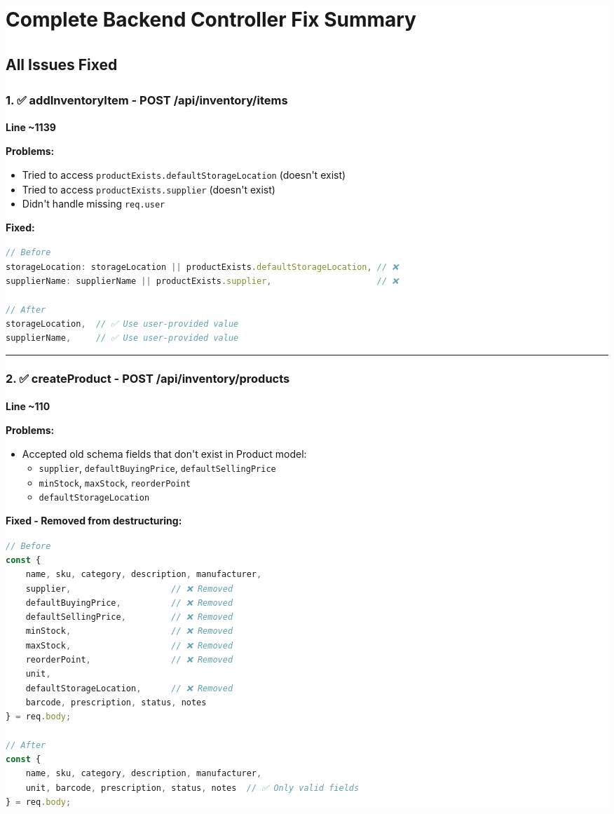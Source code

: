 # Complete Backend Controller Fix Summary

## All Issues Fixed

### 1. ✅ addInventoryItem - POST /api/inventory/items
**Line ~1139**

**Problems:**
- Tried to access `productExists.defaultStorageLocation` (doesn't exist)
- Tried to access `productExists.supplier` (doesn't exist)
- Didn't handle missing `req.user`

**Fixed:**
```javascript
// Before
storageLocation: storageLocation || productExists.defaultStorageLocation, // ❌
supplierName: supplierName || productExists.supplier,                     // ❌

// After
storageLocation,  // ✅ Use user-provided value
supplierName,     // ✅ Use user-provided value
```

---

### 2. ✅ createProduct - POST /api/inventory/products
**Line ~110**

**Problems:**
- Accepted old schema fields that don't exist in Product model:
  - `supplier`, `defaultBuyingPrice`, `defaultSellingPrice`
  - `minStock`, `maxStock`, `reorderPoint`
  - `defaultStorageLocation`

**Fixed - Removed from destructuring:**
```javascript
// Before
const {
    name, sku, category, description, manufacturer,
    supplier,                    // ❌ Removed
    defaultBuyingPrice,          // ❌ Removed
    defaultSellingPrice,         // ❌ Removed
    minStock,                    // ❌ Removed
    maxStock,                    // ❌ Removed
    reorderPoint,                // ❌ Removed
    unit,
    defaultStorageLocation,      // ❌ Removed
    barcode, prescription, status, notes
} = req.body;

// After
const {
    name, sku, category, description, manufacturer,
    unit, barcode, prescription, status, notes  // ✅ Only valid fields
} = req.body;
```
